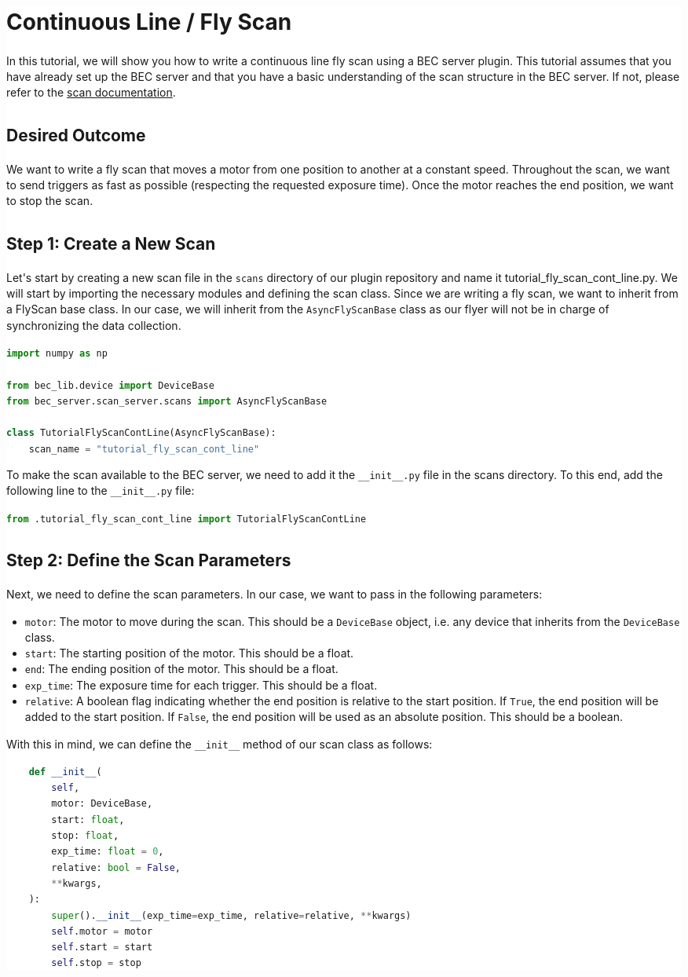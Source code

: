 # Continuous Line / Fly Scan
In this tutorial, we will show you how to write a continuous line fly scan using a BEC server plugin. This tutorial assumes that you have already set up the BEC server and that you have a basic understanding of the scan structure in the BEC server. If not, please refer to the [scan documentation](#developer.scans).

## Desired Outcome
We want to write a fly scan that moves a motor from one position to another at a constant speed. Throughout the scan, we want to send triggers as fast as possible (respecting the requested exposure time). Once the motor reaches the end position, we want to stop the scan.

## Step 1: Create a New Scan
Let's start by creating a new scan file in the `scans` directory of our plugin repository and name it tutorial_fly_scan_cont_line.py. We will start by importing the necessary modules and defining the scan class. Since we are writing a fly scan, we want to inherit from a FlyScan base class. In our case, we will inherit from the `AsyncFlyScanBase` class as our flyer will not be in charge of synchronizing the data collection.

```python
import numpy as np

from bec_lib.device import DeviceBase
from bec_server.scan_server.scans import AsyncFlyScanBase

class TutorialFlyScanContLine(AsyncFlyScanBase):
    scan_name = "tutorial_fly_scan_cont_line"
```

To make the scan available to the BEC server, we need to add it the `__init__.py` file in the scans directory. To this end, add the following line to the `__init__.py` file:

```python
from .tutorial_fly_scan_cont_line import TutorialFlyScanContLine
```

## Step 2: Define the Scan Parameters
Next, we need to define the scan parameters. In our case, we want to pass in the following parameters:
- `motor`: The motor to move during the scan. This should be a `DeviceBase` object, i.e. any device that inherits from the `DeviceBase` class.
- `start`: The starting position of the motor. This should be a float.
- `end`: The ending position of the motor. This should be a float.
- `exp_time`: The exposure time for each trigger. This should be a float.
- `relative`: A boolean flag indicating whether the end position is relative to the start position. If `True`, the end position will be added to the start position. If `False`, the end position will be used as an absolute position. This should be a boolean.

With this in mind, we can define the `__init__` method of our scan class as follows:

```python
    def __init__(
        self,
        motor: DeviceBase,
        start: float,
        stop: float,
        exp_time: float = 0,
        relative: bool = False,
        **kwargs,
    ):
        super().__init__(exp_time=exp_time, relative=relative, **kwargs)
        self.motor = motor
        self.start = start
        self.stop = stop
```